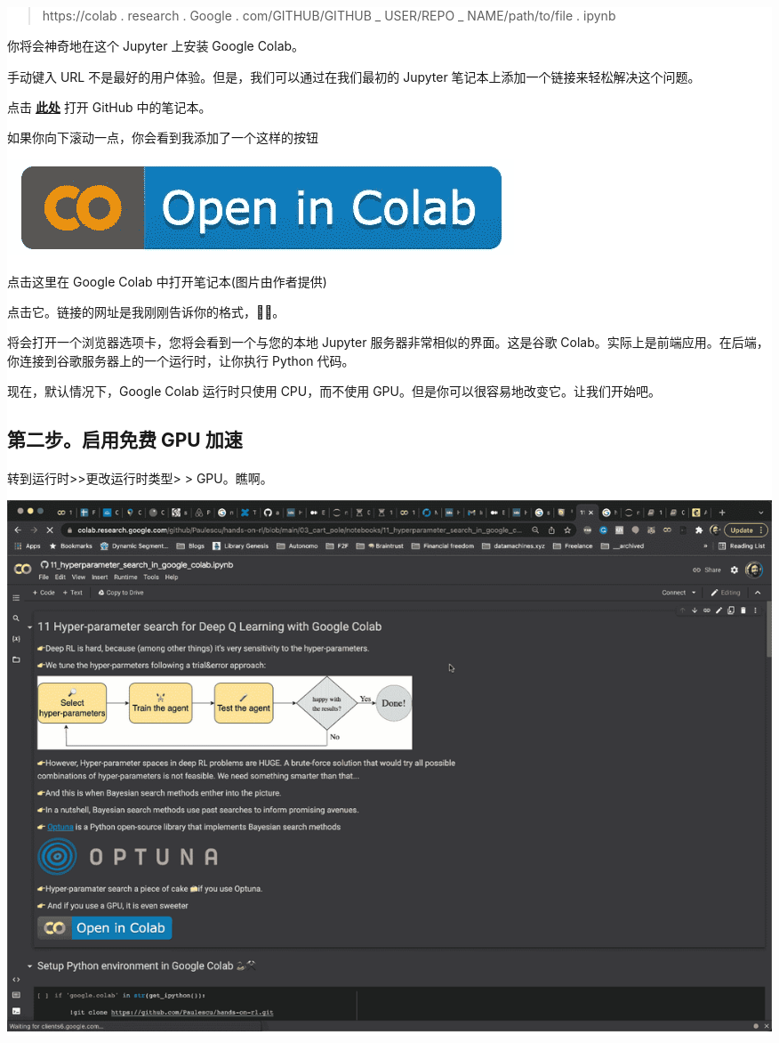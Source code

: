 > https://colab . research . Google . com/GITHUB/GITHUB _ USER/REPO _ NAME/path/to/file . ipynb

你将会神奇地在这个 Jupyter 上安装 Google Colab。

手动键入 URL 不是最好的用户体验。但是，我们可以通过在我们最初的 Jupyter 笔记本上添加一个链接来轻松解决这个问题。

点击 [**此处**](https://github.com/Paulescu/hands-on-rl/blob/main/03_cart_pole/notebooks/11_hyperparameter_search_in_google_colab.ipynb) 打开 GitHub 中的笔记本。

如果你向下滚动一点，你会看到我添加了一个这样的按钮

[![](img/106c87f367d2e77bb3ed1c40d7122ea9.png)](https://colab.research.google.com/github/Paulescu/hands-on-rl/blob/main/03_cart_pole/notebooks/11_hyperparameter_search_in_google_colab.ipynb)

点击这里在 Google Colab 中打开笔记本(图片由作者提供)

点击它。链接的网址是我刚刚告诉你的格式，☝🏽。

将会打开一个浏览器选项卡，您将会看到一个与您的本地 Jupyter 服务器非常相似的界面。这是谷歌 Colab。实际上是前端应用。在后端，你连接到谷歌服务器上的一个运行时，让你执行 Python 代码。

现在，默认情况下，Google Colab 运行时只使用 CPU，而不使用 GPU。但是你可以很容易地改变它。让我们开始吧。

## 第二步。启用免费 GPU 加速

转到运行时>>更改运行时类型> > GPU。瞧啊。

![](img/61b12961a68327224e5b52a1efe20bf1.png)
